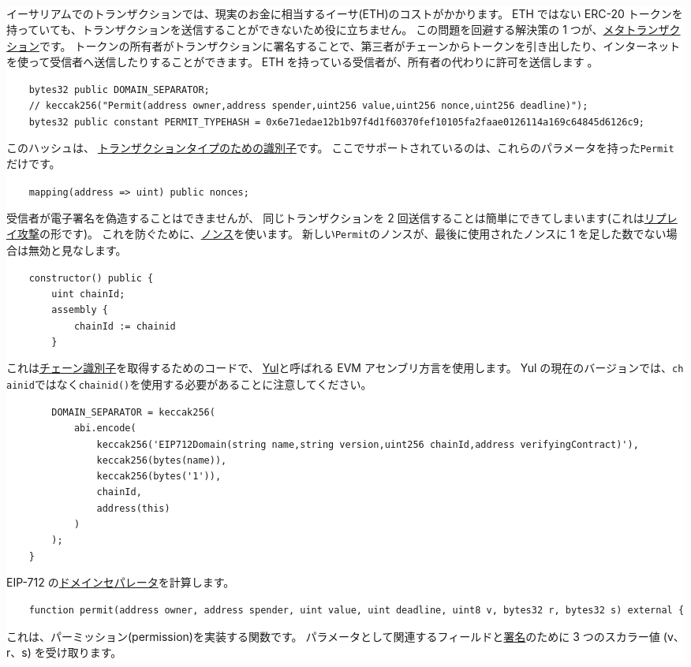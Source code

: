 イーサリアムでのトランザクションでは、現実のお金に相当するイーサ(ETH)のコストがかかります。 ETH ではない ERC-20 トークンを持っていても、トランザクションを送信することができないため役に立ちません。 この問題を回避する解決策の 1 つが、[メタトランザクション](https://docs.uniswap.org/protocol/V2/guides/smart-contract-integration/supporting-meta-transactions/)です。 トークンの所有者がトランザクションに署名することで、第三者がチェーンからトークンを引き出したり、インターネットを使って受信者へ送信したりすることができます。 ETH を持っている受信者が、所有者の代わりに許可を送信します 。

```solidity
    bytes32 public DOMAIN_SEPARATOR;
    // keccak256("Permit(address owner,address spender,uint256 value,uint256 nonce,uint256 deadline)");
    bytes32 public constant PERMIT_TYPEHASH = 0x6e71edae12b1b97f4d1f60370fef10105fa2faae0126114a169c64845d6126c9;
```

このハッシュは、 [トランザクションタイプのための識別子](https://eips.ethereum.org/EIPS/eip-712#rationale-for-typehash)です。 ここでサポートされているのは、これらのパラメータを持った`Permit`だけです。

```solidity
    mapping(address => uint) public nonces;
```

受信者が電子署名を偽造することはできませんが、 同じトランザクションを 2 回送信することは簡単にできてしまいます(これは[リプレイ攻撃](https://wikipedia.org/wiki/Replay_attack)の形です)。 これを防ぐために、[ノンス](https://wikipedia.org/wiki/Cryptographic_nonce)を使います。 新しい`Permit`のノンスが、最後に使用されたノンスに 1 を足した数でない場合は無効と見なします。

```solidity
    constructor() public {
        uint chainId;
        assembly {
            chainId := chainid
        }
```

これは[チェーン識別子](https://chainid.network/)を取得するためのコードで、 [Yul](https://docs.soliditylang.org/en/v0.8.4/yul.html)と呼ばれる EVM アセンブリ方言を使用します。 Yul の現在のバージョンでは、`chainid`ではなく`chainid()`を使用する必要があることに注意してください。

```solidity
        DOMAIN_SEPARATOR = keccak256(
            abi.encode(
                keccak256('EIP712Domain(string name,string version,uint256 chainId,address verifyingContract)'),
                keccak256(bytes(name)),
                keccak256(bytes('1')),
                chainId,
                address(this)
            )
        );
    }
```

EIP-712 の[ドメインセパレータ](https://eips.ethereum.org/EIPS/eip-712#rationale-for-domainseparator)を計算します。

```solidity
    function permit(address owner, address spender, uint value, uint deadline, uint8 v, bytes32 r, bytes32 s) external {
```

これは、パーミッション(permission)を実装する関数です。 パラメータとして関連するフィールドと[署名](https://yos.io/2018/11/16/ethereum-signatures/)のために 3 つのスカラー値 (v、r、s) を受け取ります。
